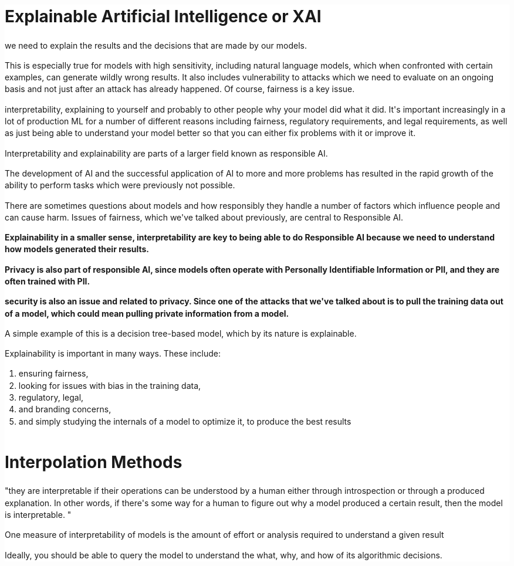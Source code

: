# Explainable Artificial Intelligence or XAI

we need to explain the results and the decisions that are made by our models.

This is especially true for models with high sensitivity, including natural language models, which when confronted with certain examples, can generate wildly wrong results. It also includes vulnerability to attacks which we need to evaluate on an ongoing basis and not just after an attack has already happened. Of course, fairness is a key issue.

interpretability, explaining to yourself and probably to other people why your model did what it did. 
It's important increasingly in a lot of production ML for a number of different reasons including fairness, regulatory requirements, and legal requirements, as well as just being able to understand your model better so that you can either fix problems with it or improve it.

Interpretability and explainability are parts of a larger field known as responsible AI. 

The development of AI and the successful application of AI to more and more problems has resulted in the rapid growth of the ability to perform tasks which were previously not possible.

There are sometimes questions about models and how responsibly they handle a number of factors which influence people and can cause harm. Issues of fairness, which we've talked about previously, are central to Responsible AI.

**Explainability in a smaller sense, interpretability are key to being able to do Responsible AI because we need to understand how models generated their results.**

**Privacy is also part of responsible AI, since models often operate with Personally Identifiable Information or PII, and they are often trained with PII.**

**security is also an issue and related to privacy. Since one of the attacks that we've talked about is to pull the training data out of a model, which could mean pulling private information from a model.**

A simple example of this is a decision tree-based model, which by its nature is explainable.

Explainability is important in many ways. These include: 
1. ensuring fairness, 
2. looking for issues with bias in the training data, 
3. regulatory, legal, 
4. and branding concerns, 
5. and simply studying the internals of a model to optimize it, to produce the best results

# Interpolation Methods

"they are interpretable if their operations can be understood by a human either through introspection or through a produced explanation. In other words, if there's some way for a human to figure out why a model produced a certain result, then the model is interpretable. "

One measure of interpretability of models is the amount of effort or analysis required to understand a given result

Ideally, you should be able to query the model to understand the what, why, and how of its algorithmic decisions.
